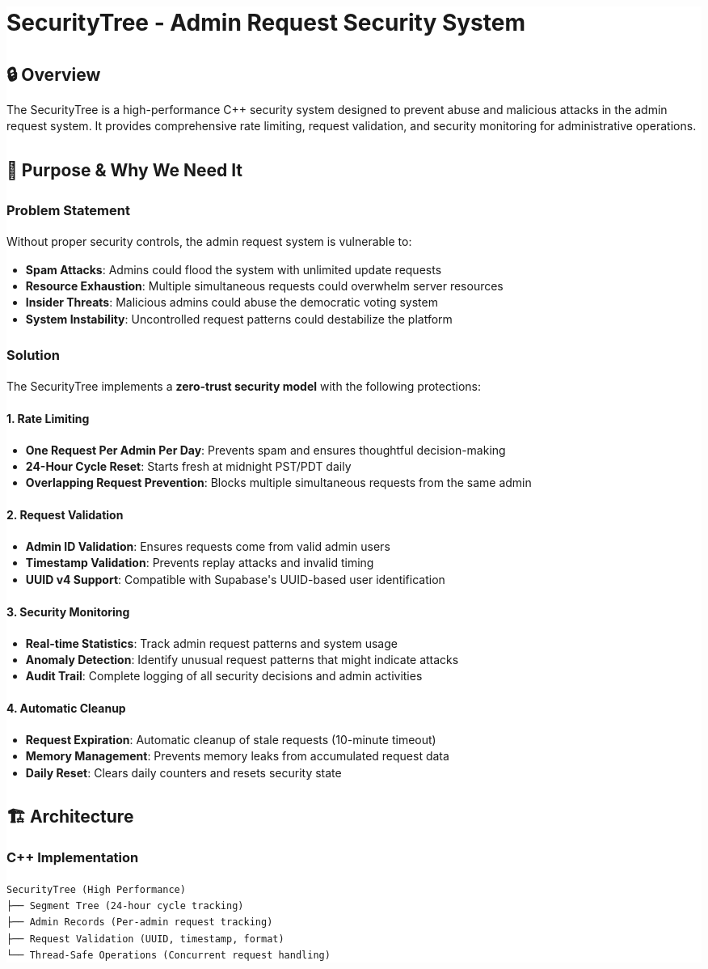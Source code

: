 # SecurityTree - Admin Request Security System

## 🔒 Overview

The SecurityTree is a high-performance C++ security system designed to prevent abuse and malicious attacks in the admin request system. It provides comprehensive rate limiting, request validation, and security monitoring for administrative operations.

## 🎯 Purpose & Why We Need It

### **Problem Statement**
Without proper security controls, the admin request system is vulnerable to:
- **Spam Attacks**: Admins could flood the system with unlimited update requests
- **Resource Exhaustion**: Multiple simultaneous requests could overwhelm server resources
- **Insider Threats**: Malicious admins could abuse the democratic voting system
- **System Instability**: Uncontrolled request patterns could destabilize the platform

### **Solution**
The SecurityTree implements a **zero-trust security model** with the following protections:

#### **1. Rate Limiting**
- **One Request Per Admin Per Day**: Prevents spam and ensures thoughtful decision-making
- **24-Hour Cycle Reset**: Starts fresh at midnight PST/PDT daily
- **Overlapping Request Prevention**: Blocks multiple simultaneous requests from the same admin

#### **2. Request Validation**
- **Admin ID Validation**: Ensures requests come from valid admin users
- **Timestamp Validation**: Prevents replay attacks and invalid timing
- **UUID v4 Support**: Compatible with Supabase's UUID-based user identification

#### **3. Security Monitoring**
- **Real-time Statistics**: Track admin request patterns and system usage
- **Anomaly Detection**: Identify unusual request patterns that might indicate attacks
- **Audit Trail**: Complete logging of all security decisions and admin activities

#### **4. Automatic Cleanup**
- **Request Expiration**: Automatic cleanup of stale requests (10-minute timeout)
- **Memory Management**: Prevents memory leaks from accumulated request data
- **Daily Reset**: Clears daily counters and resets security state

## 🏗️ Architecture

### **C++ Implementation**
```
SecurityTree (High Performance)
├── Segment Tree (24-hour cycle tracking)
├── Admin Records (Per-admin request tracking)
├── Request Validation (UUID, timestamp, format)
└── Thread-Safe Operations (Concurrent request handling)
```
